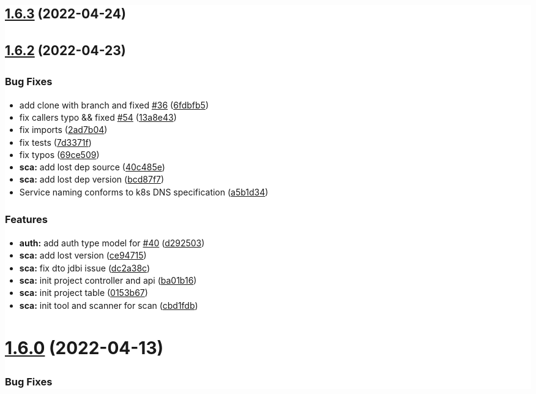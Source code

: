 

## [1.6.3](https://github.com/archguard/archguard/compare/v1.6.2...v1.6.3) (2022-04-24)



## [1.6.2](https://github.com/archguard/archguard/compare/v1.6.0...v1.6.2) (2022-04-23)


### Bug Fixes

* add clone with branch and fixed [#36](https://github.com/archguard/archguard/issues/36) ([6fdbfb5](https://github.com/archguard/archguard/commit/6fdbfb5de5b53ad54f49894ce3ebb67123c8cdac))
* fix callers typo && fixed [#54](https://github.com/archguard/archguard/issues/54) ([13a8e43](https://github.com/archguard/archguard/commit/13a8e436c95839ac8b47245f4c68fa723b9caeab))
* fix imports ([2ad7b04](https://github.com/archguard/archguard/commit/2ad7b04a47522a1ee365310baefb75fb94d631f5))
* fix tests ([7d3371f](https://github.com/archguard/archguard/commit/7d3371fc479b3c8567899c120f4bf97eb2022863))
* fix typos ([69ce509](https://github.com/archguard/archguard/commit/69ce509df2baeb1439a3d5052b3735bdacfe09ab))
* **sca:** add lost dep source ([40c485e](https://github.com/archguard/archguard/commit/40c485e0034ece7760599d5f06a641d61d18c765))
* **sca:** add lost dep version ([bcd87f7](https://github.com/archguard/archguard/commit/bcd87f759e81f627ff67cf6a1f1566bb822b75d6))
* Service naming conforms to k8s DNS specification ([a5b1d34](https://github.com/archguard/archguard/commit/a5b1d34a5322c764e69bd9ceb4102f085e3e9b95))


### Features

* **auth:** add auth type model for [#40](https://github.com/archguard/archguard/issues/40) ([d292503](https://github.com/archguard/archguard/commit/d292503dad7787e4c40533c4243e2a99a1305edb))
* **sca:** add lost version ([ce94715](https://github.com/archguard/archguard/commit/ce947155f1f77eebd2993778b080ddf3743b12a6))
* **sca:** fix dto jdbi issue ([dc2a38c](https://github.com/archguard/archguard/commit/dc2a38c287a503282e7e87f8d445a6f24eeaa9c8))
* **sca:** init project controller and api ([ba01b16](https://github.com/archguard/archguard/commit/ba01b1600c681a3e60f316a5308bc79485c105f3))
* **sca:** init project table ([0153b67](https://github.com/archguard/archguard/commit/0153b678c37e386bfb11a363d480613aeceedbe6))
* **sca:** init tool and scanner for scan ([cbd1fdb](https://github.com/archguard/archguard/commit/cbd1fdb35de179fc3f7cfe0245cd98f71d5dbb68))



# [1.6.0](https://github.com/archguard/archguard/compare/v1.5.4...v1.6.0) (2022-04-13)


### Bug Fixes
